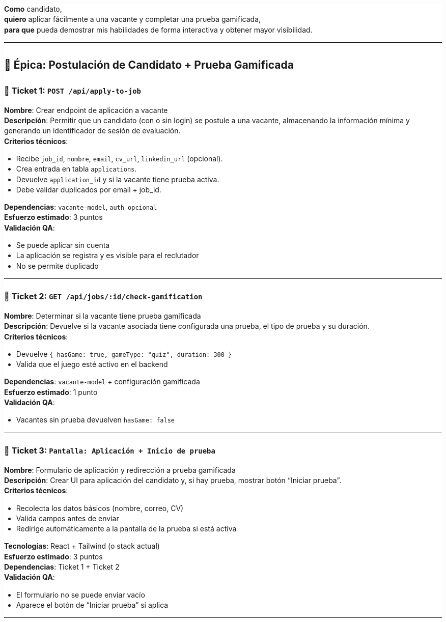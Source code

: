 **Como** candidato,  
**quiero** aplicar fácilmente a una vacante y completar una prueba gamificada,  
**para que** pueda demostrar mis habilidades de forma interactiva y obtener mayor visibilidad.

---

## 🧩 Épica: Postulación de Candidato + Prueba Gamificada

### 🔹 Ticket 1: `POST /api/apply-to-job`
**Nombre**: Crear endpoint de aplicación a vacante  
**Descripción**: Permitir que un candidato (con o sin login) se postule a una vacante, almacenando la información mínima y generando un identificador de sesión de evaluación.  
**Criterios técnicos**:
- Recibe `job_id`, `nombre`, `email`, `cv_url`, `linkedin_url` (opcional).
- Crea entrada en tabla `applications`.
- Devuelve `application_id` y si la vacante tiene prueba activa.
- Debe validar duplicados por email + job_id.

**Dependencias**: `vacante-model`, `auth opcional`  
**Esfuerzo estimado**: 3 puntos  
**Validación QA**:  
- Se puede aplicar sin cuenta  
- La aplicación se registra y es visible para el reclutador  
- No se permite duplicado

---

### 🔹 Ticket 2: `GET /api/jobs/:id/check-gamification`
**Nombre**: Determinar si la vacante tiene prueba gamificada  
**Descripción**: Devuelve si la vacante asociada tiene configurada una prueba, el tipo de prueba y su duración.  
**Criterios técnicos**:
- Devuelve `{ hasGame: true, gameType: "quiz", duration: 300 }`
- Valida que el juego esté activo en el backend

**Dependencias**: `vacante-model` + configuración gamificada  
**Esfuerzo estimado**: 1 punto  
**Validación QA**:  
- Vacantes sin prueba devuelven `hasGame: false`

---

### 🔹 Ticket 3: `Pantalla: Aplicación + Inicio de prueba`
**Nombre**: Formulario de aplicación y redirección a prueba gamificada  
**Descripción**: Crear UI para aplicación del candidato y, si hay prueba, mostrar botón “Iniciar prueba”.  
**Criterios técnicos**:
- Recolecta los datos básicos (nombre, correo, CV)  
- Valida campos antes de enviar  
- Redirige automáticamente a la pantalla de la prueba si está activa  

**Tecnologías**: React + Tailwind (o stack actual)  
**Esfuerzo estimado**: 3 puntos  
**Dependencias**: Ticket 1 + Ticket 2  
**Validación QA**:
- El formulario no se puede enviar vacío  
- Aparece el botón de “Iniciar prueba” si aplica

---